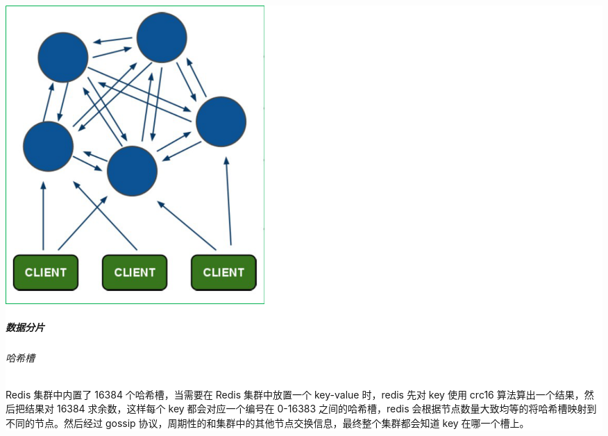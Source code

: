<img src="redis.assets/image-20210305140717380.png" alt="image-20210305140717380" style="zoom:50%;" />

##### 数据分片 #####

###### 哈希槽 ######

Redis 集群中内置了 16384 个哈希槽，当需要在 Redis 集群中放置一个 key-value 时，redis 先对 key 使用 crc16 算法算出一个结果，然后把结果对 16384 求余数，这样每个 key 都会对应一个编号在 0-16383 之间的哈希槽，redis 会根据节点数量大致均等的将哈希槽映射到不同的节点。然后经过 gossip 协议，周期性的和集群中的其他节点交换信息，最终整个集群都会知道 key 在哪一个槽上。

